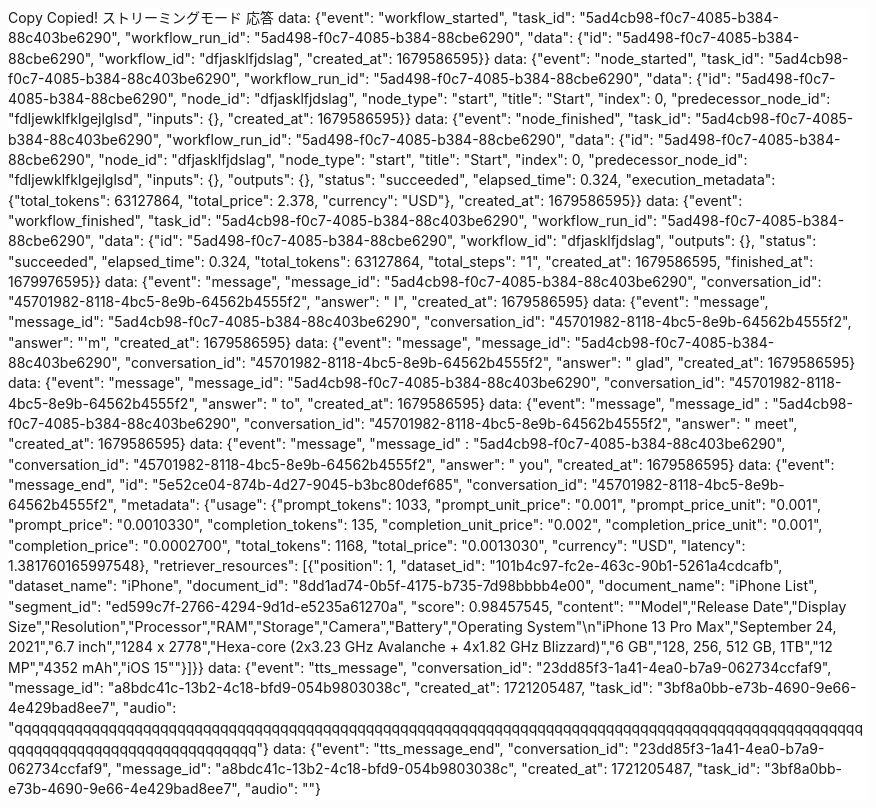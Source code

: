 Copy
Copied!
ストリーミングモード
応答
  data: {"event": "workflow_started", "task_id": "5ad4cb98-f0c7-4085-b384-88c403be6290", "workflow_run_id": "5ad498-f0c7-4085-b384-88cbe6290", "data": {"id": "5ad498-f0c7-4085-b384-88cbe6290", "workflow_id": "dfjasklfjdslag", "created_at": 1679586595}}
  data: {"event": "node_started", "task_id": "5ad4cb98-f0c7-4085-b384-88c403be6290", "workflow_run_id": "5ad498-f0c7-4085-b384-88cbe6290", "data": {"id": "5ad498-f0c7-4085-b384-88cbe6290", "node_id": "dfjasklfjdslag", "node_type": "start", "title": "Start", "index": 0, "predecessor_node_id": "fdljewklfklgejlglsd", "inputs": {}, "created_at": 1679586595}}
  data: {"event": "node_finished", "task_id": "5ad4cb98-f0c7-4085-b384-88c403be6290", "workflow_run_id": "5ad498-f0c7-4085-b384-88cbe6290", "data": {"id": "5ad498-f0c7-4085-b384-88cbe6290", "node_id": "dfjasklfjdslag", "node_type": "start", "title": "Start", "index": 0, "predecessor_node_id": "fdljewklfklgejlglsd", "inputs": {}, "outputs": {}, "status": "succeeded", "elapsed_time": 0.324, "execution_metadata": {"total_tokens": 63127864, "total_price": 2.378, "currency": "USD"},  "created_at": 1679586595}}
  data: {"event": "workflow_finished", "task_id": "5ad4cb98-f0c7-4085-b384-88c403be6290", "workflow_run_id": "5ad498-f0c7-4085-b384-88cbe6290", "data": {"id": "5ad498-f0c7-4085-b384-88cbe6290", "workflow_id": "dfjasklfjdslag", "outputs": {}, "status": "succeeded", "elapsed_time": 0.324, "total_tokens": 63127864, "total_steps": "1", "created_at": 1679586595, "finished_at": 1679976595}}
  data: {"event": "message", "message_id": "5ad4cb98-f0c7-4085-b384-88c403be6290", "conversation_id": "45701982-8118-4bc5-8e9b-64562b4555f2", "answer": " I", "created_at": 1679586595}
  data: {"event": "message", "message_id": "5ad4cb98-f0c7-4085-b384-88c403be6290", "conversation_id": "45701982-8118-4bc5-8e9b-64562b4555f2", "answer": "'m", "created_at": 1679586595}
  data: {"event": "message", "message_id": "5ad4cb98-f0c7-4085-b384-88c403be6290", "conversation_id": "45701982-8118-4bc5-8e9b-64562b4555f2", "answer": " glad", "created_at": 1679586595}
  data: {"event": "message", "message_id": "5ad4cb98-f0c7-4085-b384-88c403be6290", "conversation_id": "45701982-8118-4bc5-8e9b-64562b4555f2", "answer": " to", "created_at": 1679586595}
  data: {"event": "message", "message_id" : "5ad4cb98-f0c7-4085-b384-88c403be6290", "conversation_id": "45701982-8118-4bc5-8e9b-64562b4555f2", "answer": " meet", "created_at": 1679586595}
  data: {"event": "message", "message_id" : "5ad4cb98-f0c7-4085-b384-88c403be6290", "conversation_id": "45701982-8118-4bc5-8e9b-64562b4555f2", "answer": " you", "created_at": 1679586595}
  data: {"event": "message_end", "id": "5e52ce04-874b-4d27-9045-b3bc80def685", "conversation_id": "45701982-8118-4bc5-8e9b-64562b4555f2", "metadata": {"usage": {"prompt_tokens": 1033, "prompt_unit_price": "0.001", "prompt_price_unit": "0.001", "prompt_price": "0.0010330", "completion_tokens": 135, "completion_unit_price": "0.002", "completion_price_unit": "0.001", "completion_price": "0.0002700", "total_tokens": 1168, "total_price": "0.0013030", "currency": "USD", "latency": 1.381760165997548}, "retriever_resources": [{"position": 1, "dataset_id": "101b4c97-fc2e-463c-90b1-5261a4cdcafb", "dataset_name": "iPhone", "document_id": "8dd1ad74-0b5f-4175-b735-7d98bbbb4e00", "document_name": "iPhone List", "segment_id": "ed599c7f-2766-4294-9d1d-e5235a61270a", "score": 0.98457545, "content": "\"Model\",\"Release Date\",\"Display Size\",\"Resolution\",\"Processor\",\"RAM\",\"Storage\",\"Camera\",\"Battery\",\"Operating System\"\n\"iPhone 13 Pro Max\",\"September 24, 2021\",\"6.7 inch\",\"1284 x 2778\",\"Hexa-core (2x3.23 GHz Avalanche + 4x1.82 GHz Blizzard)\",\"6 GB\",\"128, 256, 512 GB, 1TB\",\"12 MP\",\"4352 mAh\",\"iOS 15\""}]}}
  data: {"event": "tts_message", "conversation_id": "23dd85f3-1a41-4ea0-b7a9-062734ccfaf9", "message_id": "a8bdc41c-13b2-4c18-bfd9-054b9803038c", "created_at": 1721205487, "task_id": "3bf8a0bb-e73b-4690-9e66-4e429bad8ee7", "audio": "qqqqqqqqqqqqqqqqqqqqqqqqqqqqqqqqqqqqqqqqqqqqqqqqqqqqqqqqqqqqqqqqqqqqqqqqqqqqqqqqqqqqqqqqqqqqqqqqqqqqqqqqqqqqqqqqqqqqqqqqqqqqqqqq"}
  data: {"event": "tts_message_end", "conversation_id": "23dd85f3-1a41-4ea0-b7a9-062734ccfaf9", "message_id": "a8bdc41c-13b2-4c18-bfd9-054b9803038c", "created_at": 1721205487, "task_id": "3bf8a0bb-e73b-4690-9e66-4e429bad8ee7", "audio": ""}
